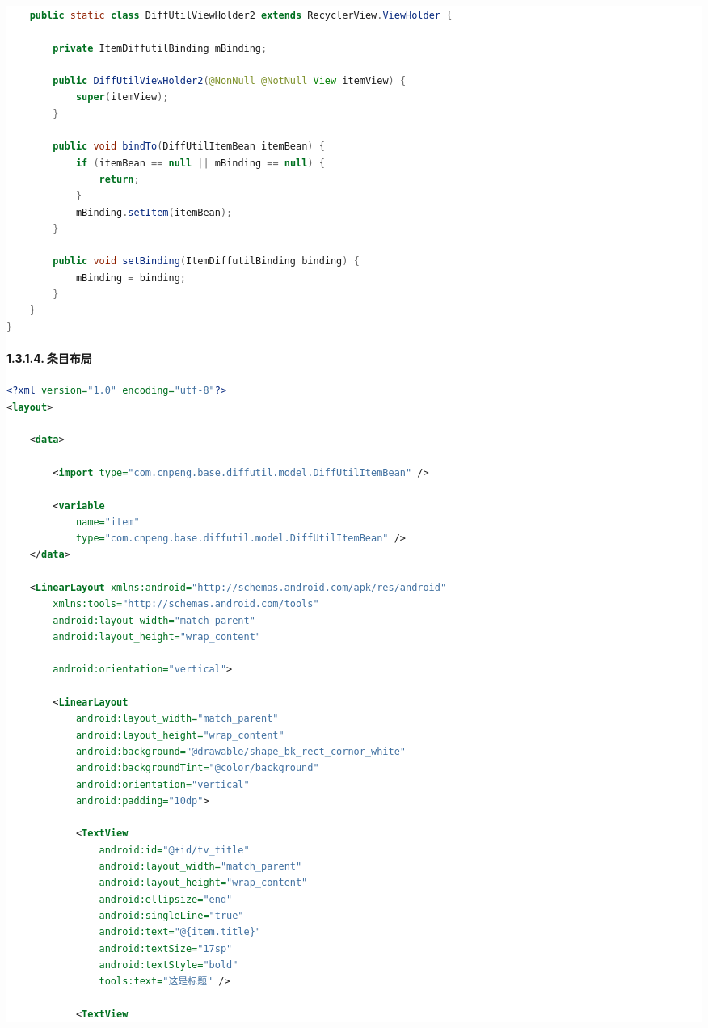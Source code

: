 ```java
    public static class DiffUtilViewHolder2 extends RecyclerView.ViewHolder {

        private ItemDiffutilBinding mBinding;

        public DiffUtilViewHolder2(@NonNull @NotNull View itemView) {
            super(itemView);
        }

        public void bindTo(DiffUtilItemBean itemBean) {
            if (itemBean == null || mBinding == null) {
                return;
            }
            mBinding.setItem(itemBean);
        }

        public void setBinding(ItemDiffutilBinding binding) {
            mBinding = binding;
        }
    }
}
```

#### 1.3.1.4. 条目布局

```xml
<?xml version="1.0" encoding="utf-8"?>
<layout>

    <data>

        <import type="com.cnpeng.base.diffutil.model.DiffUtilItemBean" />

        <variable
            name="item"
            type="com.cnpeng.base.diffutil.model.DiffUtilItemBean" />
    </data>

    <LinearLayout xmlns:android="http://schemas.android.com/apk/res/android"
        xmlns:tools="http://schemas.android.com/tools"
        android:layout_width="match_parent"
        android:layout_height="wrap_content"

        android:orientation="vertical">

        <LinearLayout
            android:layout_width="match_parent"
            android:layout_height="wrap_content"
            android:background="@drawable/shape_bk_rect_cornor_white"
            android:backgroundTint="@color/background"
            android:orientation="vertical"
            android:padding="10dp">

            <TextView
                android:id="@+id/tv_title"
                android:layout_width="match_parent"
                android:layout_height="wrap_content"
                android:ellipsize="end"
                android:singleLine="true"
                android:text="@{item.title}"
                android:textSize="17sp"
                android:textStyle="bold"
                tools:text="这是标题" />

            <TextView
```